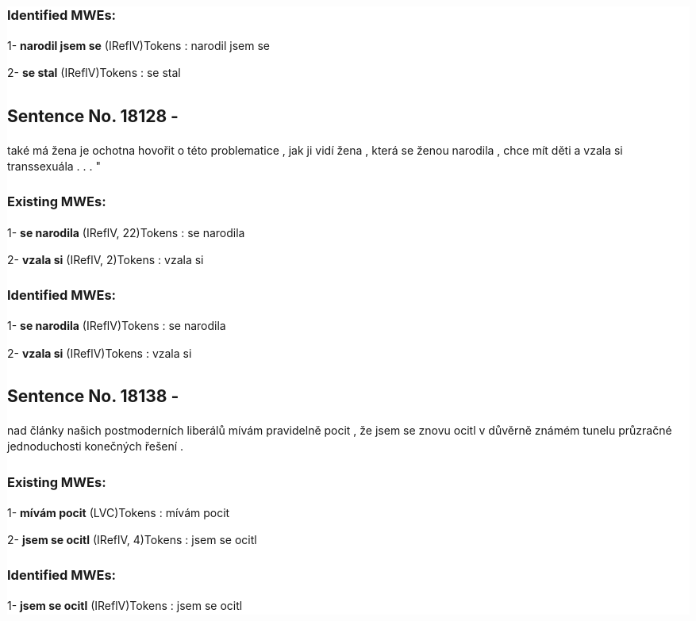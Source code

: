 ### Identified MWEs: 
1- **narodil jsem se** (IReflV)Tokens : 
narodil
jsem
se

2- **se stal** (IReflV)Tokens : 
se
stal

## Sentence No. 18128 - 
také má žena je ochotna hovořit o této problematice , jak ji vidí žena , která se ženou narodila , chce mít děti a vzala si transsexuála . . . " 
### Existing MWEs: 
1- **se narodila** (IReflV, 22)Tokens : 
se
narodila

2- **vzala si** (IReflV, 2)Tokens : 
vzala
si

### Identified MWEs: 
1- **se narodila** (IReflV)Tokens : 
se
narodila

2- **vzala si** (IReflV)Tokens : 
vzala
si

## Sentence No. 18138 - 
nad články našich postmoderních liberálů mívám pravidelně pocit , že jsem se znovu ocitl v důvěrně známém tunelu průzračné jednoduchosti konečných řešení . 
### Existing MWEs: 
1- **mívám pocit** (LVC)Tokens : 
mívám
pocit

2- **jsem se ocitl** (IReflV, 4)Tokens : 
jsem
se
ocitl

### Identified MWEs: 
1- **jsem se ocitl** (IReflV)Tokens : 
jsem
se
ocitl
